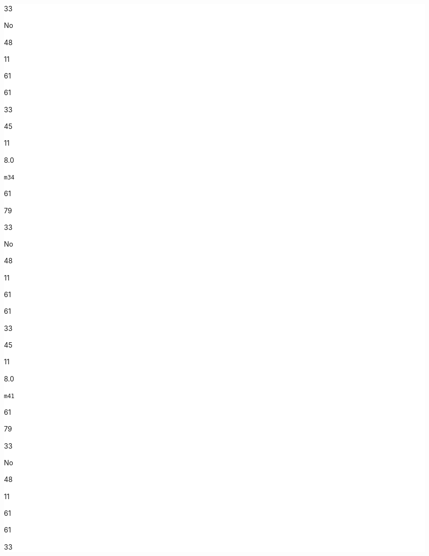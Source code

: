 33

No

48

11

61

61

33

45

11

8.0

`m34`

61

79

33

No

48

11

61

61

33

45

11

8.0

`m41`

61

79

33

No

48

11

61

61

33
